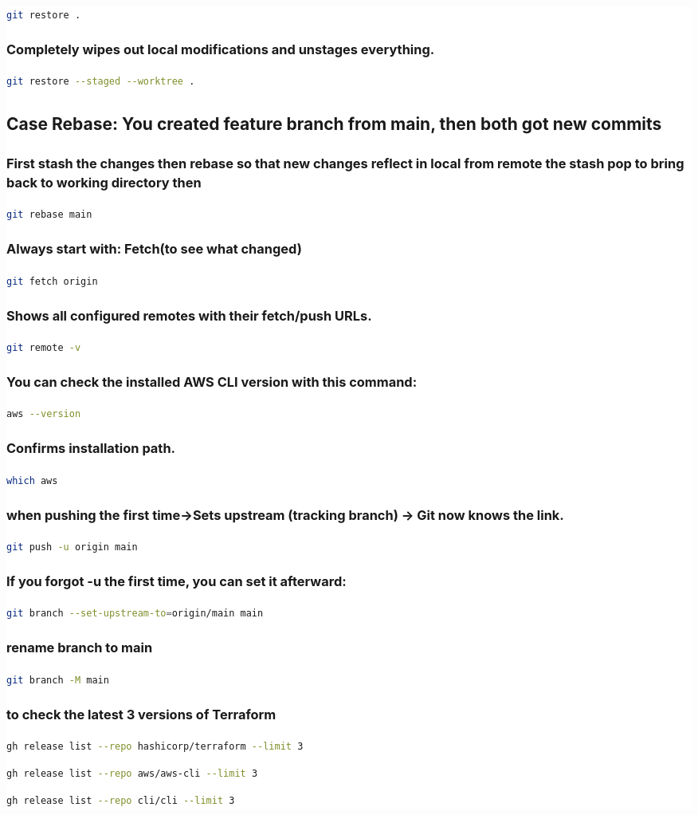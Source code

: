 ```sh
git restore .
```
### Completely wipes out local modifications and unstages everything.
```sh
git restore --staged --worktree .
```
## Case Rebase: You created feature branch from main, then both got new commits

### First stash the changes then rebase so that new changes reflect in local from remote the stash pop to bring back to working directory then
```sh
git rebase main
```
### Always start with: Fetch(to see what changed)
```sh
git fetch origin
```
### Shows all configured remotes with their fetch/push URLs.
```sh
git remote -v
```
### You can check the installed AWS CLI version with this command:
```sh
aws --version
```
### Confirms installation path.
```sh
which aws
```
### when pushing the first time->Sets upstream (tracking branch) → Git now knows the link.
```sh
git push -u origin main
```
### If you forgot -u the first time, you can set it afterward:
```sh
git branch --set-upstream-to=origin/main main
```
### rename branch to main
```sh
git branch -M main
```
### to check the latest 3 versions of Terraform
```sh
gh release list --repo hashicorp/terraform --limit 3
```
```sh
gh release list --repo aws/aws-cli --limit 3
```
```sh
gh release list --repo cli/cli --limit 3
```
